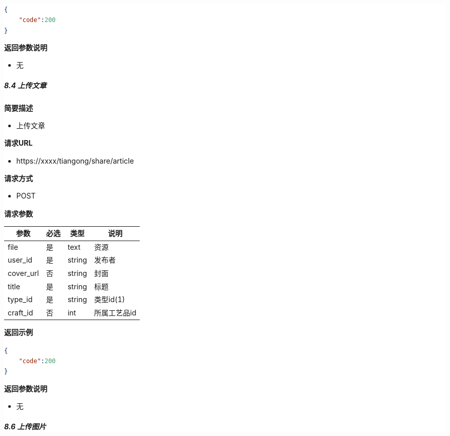 ```json
{
	"code":200
}

```

**返回参数说明**

- 无

##### 8.4 上传文章

**简要描述**

- 上传文章

**请求URL**

- https://xxxx/tiangong/share/article

**请求方式**

- POST

**请求参数**

| 参数      | 必选 | 类型   | 说明         |
| --------- | ---- | ------ | ------------ |
| file      | 是   | text   | 资源         |
| user_id   | 是   | string | 发布者       |
| cover_url | 否   | string | 封面         |
| title     | 是   | string | 标题         |
| type_id   | 是   | string | 类型id(1)    |
| craft_id  | 否   | int    | 所属工艺品id |



**返回示例**

```json
{
	"code":200
}

```

**返回参数说明**

- 无







##### 8.6 上传图片
